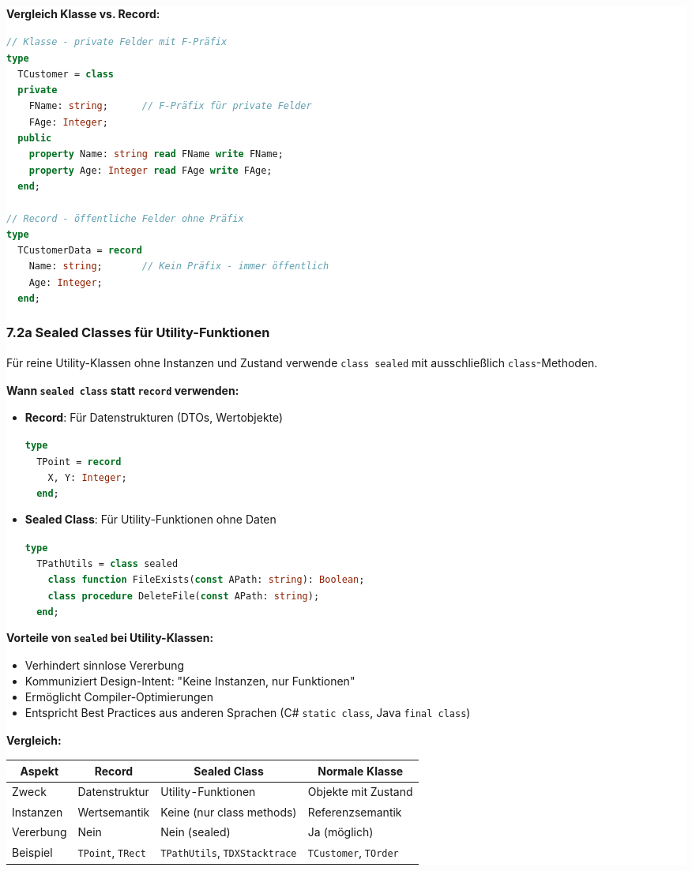 **Vergleich Klasse vs. Record:**

```pascal
// Klasse - private Felder mit F-Präfix
type
  TCustomer = class
  private
    FName: string;      // F-Präfix für private Felder
    FAge: Integer;
  public
    property Name: string read FName write FName;
    property Age: Integer read FAge write FAge;
  end;

// Record - öffentliche Felder ohne Präfix
type
  TCustomerData = record
    Name: string;       // Kein Präfix - immer öffentlich
    Age: Integer;
  end;
```

### **7.2a Sealed Classes für Utility-Funktionen**

Für reine Utility-Klassen ohne Instanzen und Zustand verwende `class sealed` mit ausschließlich `class`-Methoden.

**Wann `sealed class` statt `record` verwenden:**

- **Record**: Für Datenstrukturen (DTOs, Wertobjekte)
  ```pascal
  type
    TPoint = record
      X, Y: Integer;
    end;
  ```

- **Sealed Class**: Für Utility-Funktionen ohne Daten
  ```pascal
  type
    TPathUtils = class sealed
      class function FileExists(const APath: string): Boolean;
      class procedure DeleteFile(const APath: string);
    end;
  ```

**Vorteile von `sealed` bei Utility-Klassen:**

- Verhindert sinnlose Vererbung
- Kommuniziert Design-Intent: "Keine Instanzen, nur Funktionen"
- Ermöglicht Compiler-Optimierungen
- Entspricht Best Practices aus anderen Sprachen (C# `static class`, Java `final class`)

**Vergleich:**

| Aspekt | Record | Sealed Class | Normale Klasse |
|--------|--------|--------------|----------------|
| Zweck | Datenstruktur | Utility-Funktionen | Objekte mit Zustand |
| Instanzen | Wertsemantik | Keine (nur class methods) | Referenzsemantik |
| Vererbung | Nein | Nein (sealed) | Ja (möglich) |
| Beispiel | `TPoint`, `TRect` | `TPathUtils`, `TDXStacktrace` | `TCustomer`, `TOrder` |

